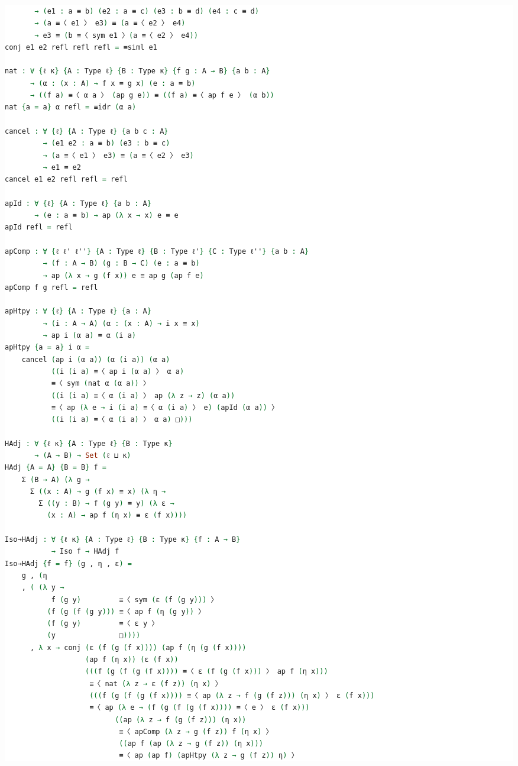 ```agda
       → (e1 : a ≡ b) (e2 : a ≡ c) (e3 : b ≡ d) (e4 : c ≡ d)
       → (a ≡〈 e1 〉 e3) ≡ (a ≡〈 e2 〉 e4)
       → e3 ≡ (b ≡〈 sym e1 〉(a ≡〈 e2 〉 e4))
conj e1 e2 refl refl refl = ≡siml e1

nat : ∀ {ℓ κ} {A : Type ℓ} {B : Type κ} {f g : A → B} {a b : A}
      → (α : (x : A) → f x ≡ g x) (e : a ≡ b)
      → ((f a) ≡〈 α a 〉 (ap g e)) ≡ ((f a) ≡〈 ap f e 〉 (α b))
nat {a = a} α refl = ≡idr (α a)

cancel : ∀ {ℓ} {A : Type ℓ} {a b c : A}
         → (e1 e2 : a ≡ b) (e3 : b ≡ c)
         → (a ≡〈 e1 〉 e3) ≡ (a ≡〈 e2 〉 e3)
         → e1 ≡ e2
cancel e1 e2 refl refl = refl

apId : ∀ {ℓ} {A : Type ℓ} {a b : A}
       → (e : a ≡ b) → ap (λ x → x) e ≡ e
apId refl = refl

apComp : ∀ {ℓ ℓ' ℓ''} {A : Type ℓ} {B : Type ℓ'} {C : Type ℓ''} {a b : A}
         → (f : A → B) (g : B → C) (e : a ≡ b)
         → ap (λ x → g (f x)) e ≡ ap g (ap f e)
apComp f g refl = refl

apHtpy : ∀ {ℓ} {A : Type ℓ} {a : A}
         → (i : A → A) (α : (x : A) → i x ≡ x)
         → ap i (α a) ≡ α (i a)
apHtpy {a = a} i α = 
    cancel (ap i (α a)) (α (i a)) (α a) 
           ((i (i a) ≡〈 ap i (α a) 〉 α a) 
           ≡〈 sym (nat α (α a)) 〉 
           ((i (i a) ≡〈 α (i a) 〉 ap (λ z → z) (α a)) 
           ≡〈 ap (λ e → i (i a) ≡〈 α (i a) 〉 e) (apId (α a)) 〉 
           ((i (i a) ≡〈 α (i a) 〉 α a) □)))

HAdj : ∀ {ℓ κ} {A : Type ℓ} {B : Type κ}
       → (A → B) → Set (ℓ ⊔ κ)
HAdj {A = A} {B = B} f =
    Σ (B → A) (λ g → 
      Σ ((x : A) → g (f x) ≡ x) (λ η → 
        Σ ((y : B) → f (g y) ≡ y) (λ ε → 
          (x : A) → ap f (η x) ≡ ε (f x))))

Iso→HAdj : ∀ {ℓ κ} {A : Type ℓ} {B : Type κ} {f : A → B}
           → Iso f → HAdj f
Iso→HAdj {f = f} (g , η , ε) =
    g , (η 
    , ( (λ y → 
           f (g y)         ≡〈 sym (ε (f (g y))) 〉 
          (f (g (f (g y))) ≡〈 ap f (η (g y)) 〉 
          (f (g y)         ≡〈 ε y 〉 
          (y               □)))) 
      , λ x → conj (ε (f (g (f x)))) (ap f (η (g (f x)))) 
                   (ap f (η x)) (ε (f x)) 
                   (((f (g (f (g (f x)))) ≡〈 ε (f (g (f x))) 〉 ap f (η x))) 
                    ≡〈 nat (λ z → ε (f z)) (η x) 〉 
                    (((f (g (f (g (f x)))) ≡〈 ap (λ z → f (g (f z))) (η x) 〉 ε (f x))) 
                    ≡〈 ap (λ e → (f (g (f (g (f x)))) ≡〈 e 〉 ε (f x))) 
                          ((ap (λ z → f (g (f z))) (η x)) 
                           ≡〈 apComp (λ z → g (f z)) f (η x) 〉 
                           ((ap f (ap (λ z → g (f z)) (η x))) 
                           ≡〈 ap (ap f) (apHtpy (λ z → g (f z)) η) 〉 
```